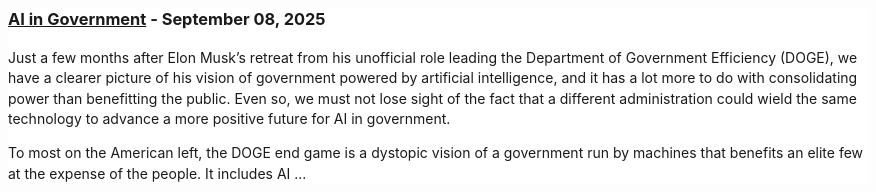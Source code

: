### [AI in Government](https://www.schneier.com/blog/archives/2025/09/ai-in-government.html) - September 08, 2025

<p>Just a few months after Elon Musk&#8217;s retreat from his unofficial role leading the Department of Government Efficiency (DOGE), we have a clearer picture of his vision of government powered by artificial intelligence, and it has a lot more to do with consolidating power than benefitting the public. Even so, we must not lose sight of the fact that a different administration could wield the same technology to advance a more positive future for AI in government.</p>
<p>To most on the American left, the DOGE end game is a dystopic vision of a government run by machines that benefits an elite few at the expense of the people. It includes AI ...</p>

